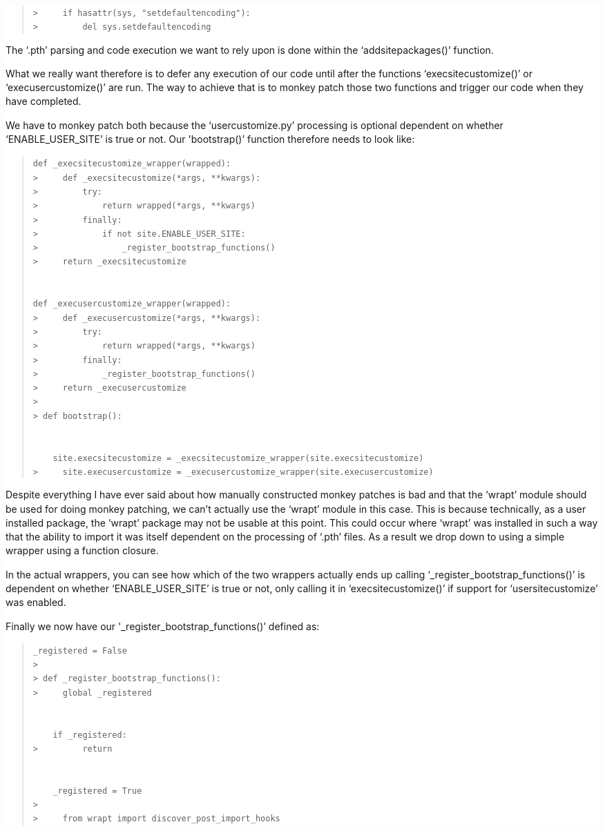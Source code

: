 >     >     if hasattr(sys, "setdefaultencoding"):  
>     >         del sys.setdefaultencoding

The ‘.pth’ parsing and code execution we want to rely upon is done within the ‘addsitepackages\(\)’ function.

What we really want therefore is to defer any execution of our code until after the functions ‘execsitecustomize\(\)’ or ‘execusercustomize\(\)’ are run. The way to achieve that is to monkey patch those two functions and trigger our code when they have completed.

We have to monkey patch both because the ‘usercustomize.py’ processing is optional dependent on whether ‘ENABLE\_USER\_SITE’ is true or not. Our 'bootstrap\(\)’ function therefore needs to look like:

> 
>     def _execsitecustomize_wrapper(wrapped):  
>     >     def _execsitecustomize(*args, **kwargs):  
>     >         try:  
>     >             return wrapped(*args, **kwargs)  
>     >         finally:  
>     >             if not site.ENABLE_USER_SITE:  
>     >                 _register_bootstrap_functions()  
>     >     return _execsitecustomize
>     
>     
>     def _execusercustomize_wrapper(wrapped):  
>     >     def _execusercustomize(*args, **kwargs):  
>     >         try:  
>     >             return wrapped(*args, **kwargs)  
>     >         finally:  
>     >             _register_bootstrap_functions()  
>     >     return _execusercustomize  
>     >   
>     > def bootstrap():
>     
>     
>         site.execsitecustomize = _execsitecustomize_wrapper(site.execsitecustomize)  
>     >     site.execusercustomize = _execusercustomize_wrapper(site.execusercustomize)

Despite everything I have ever said about how manually constructed monkey patches is bad and that the ‘wrapt’ module should be used for doing monkey patching, we can’t actually use the ‘wrapt’ module in this case. This is because technically, as a user installed package, the ‘wrapt’ package may not be usable at this point. This could occur where ‘wrapt’ was installed in such a way that the ability to import it was itself dependent on the processing of ‘.pth’ files. As a result we drop down to using a simple wrapper using a function closure.

In the actual wrappers, you can see how which of the two wrappers actually ends up calling ‘\_register\_bootstrap\_functions\(\)’ is dependent on whether ‘ENABLE\_USER\_SITE’ is true or not, only calling it in ‘execsitecustomize\(\)’ if support for ‘usersitecustomize’ was enabled.

Finally we now have our '\_register\_bootstrap\_functions\(\)’ defined as:

> 
>     _registered = False  
>     >   
>     > def _register_bootstrap_functions():  
>     >     global _registered
>     
>     
>         if _registered:  
>     >         return
>     
>     
>         _registered = True  
>     >   
>     >     from wrapt import discover_post_import_hooks
>     
>     